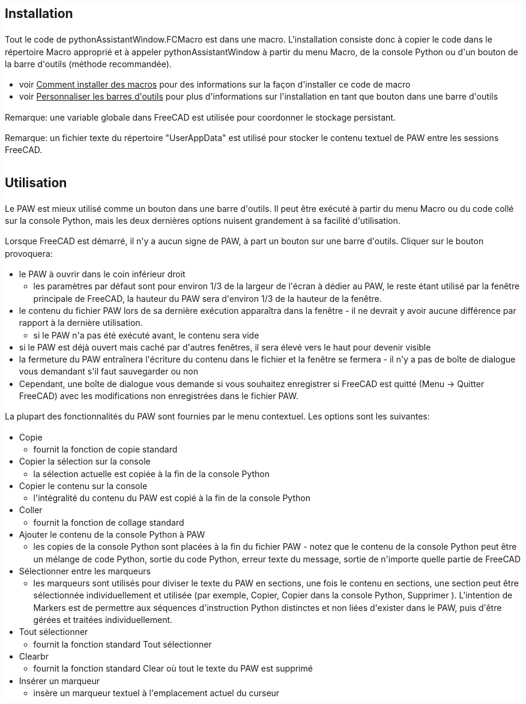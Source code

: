 ## Installation

Tout le code de pythonAssistantWindow.FCMacro est dans une macro. L\'installation consiste donc à copier le code dans le répertoire Macro approprié et à appeler pythonAssistantWindow à partir du menu Macro, de la console Python ou d\'un bouton de la barre d\'outils (méthode recommandée).

-   voir [Comment installer des macros](How_to_install_macros/fr.md) pour des informations sur la façon d\'installer ce code de macro
-   voir [Personnaliser les barres d\'outils](Customize_Toolbars/fr.md) pour plus d\'informations sur l\'installation en tant que bouton dans une barre d\'outils

Remarque: une variable globale dans FreeCAD est utilisée pour coordonner le stockage persistant.

 Remarque: un fichier texte du répertoire \"UserAppData\" est utilisé pour stocker le contenu textuel de PAW entre les sessions FreeCAD.

## Utilisation

Le PAW est mieux utilisé comme un bouton dans une barre d'outils. Il peut être exécuté à partir du menu Macro ou du code collé sur la console Python, mais les deux dernières options nuisent grandement à sa facilité d\'utilisation.

Lorsque FreeCAD est démarré, il n'y a aucun signe de PAW, à part un bouton sur une barre d'outils. Cliquer sur le bouton provoquera:

-   le PAW à ouvrir dans le coin inférieur droit
    -   les paramètres par défaut sont pour environ 1/3 de la largeur de l\'écran à dédier au PAW, le reste étant utilisé par la fenêtre principale de FreeCAD, la hauteur du PAW sera d\'environ 1/3 de la hauteur de la fenêtre.
-   le contenu du fichier PAW lors de sa dernière exécution apparaîtra dans la fenêtre - il ne devrait y avoir aucune différence par rapport à la dernière utilisation.
    -   si le PAW n\'a pas été exécuté avant, le contenu sera vide
-   si le PAW est déjà ouvert mais caché par d\'autres fenêtres, il sera élevé vers le haut pour devenir visible
-   la fermeture du PAW entraînera l\'écriture du contenu dans le fichier et la fenêtre se fermera - il n\'y a pas de boîte de dialogue vous demandant s\'il faut sauvegarder ou non
-   Cependant, une boîte de dialogue vous demande si vous souhaitez enregistrer si FreeCAD est quitté (Menu → Quitter FreeCAD) avec les modifications non enregistrées dans le fichier PAW.

La plupart des fonctionnalités du PAW sont fournies par le menu contextuel. Les options sont les suivantes:

-   Copie
    - fournit la fonction de copie standard
-   Copier la sélection sur la console
    - la sélection actuelle est copiée à la fin de la console Python
-   Copier le contenu sur la console
    - l\'intégralité du contenu du PAW est copié à la fin de la console Python
-   Coller
    - fournit la fonction de collage standard
-   Ajouter le contenu de la console Python à PAW
    - les copies de la console Python sont placées à la fin du fichier PAW - notez que le contenu de la console Python peut être un mélange de code Python, sortie du code Python, erreur texte du message, sortie de n\'importe quelle partie de FreeCAD
-   Sélectionner entre les marqueurs
    - les marqueurs sont utilisés pour diviser le texte du PAW en sections, une fois le contenu en sections, une section peut être sélectionnée individuellement et utilisée (par exemple, Copier, Copier dans la console Python, Supprimer ). L'intention de Markers est de permettre aux séquences d'instruction Python distinctes et non liées d'exister dans le PAW, puis d'être gérées et traitées individuellement.
-   Tout sélectionner
    - fournit la fonction standard Tout sélectionner
-   Clearbr
    - fournit la fonction standard Clear où tout le texte du PAW est supprimé
-   Insérer un marqueur
    - insère un marqueur textuel à l'emplacement actuel du curseur